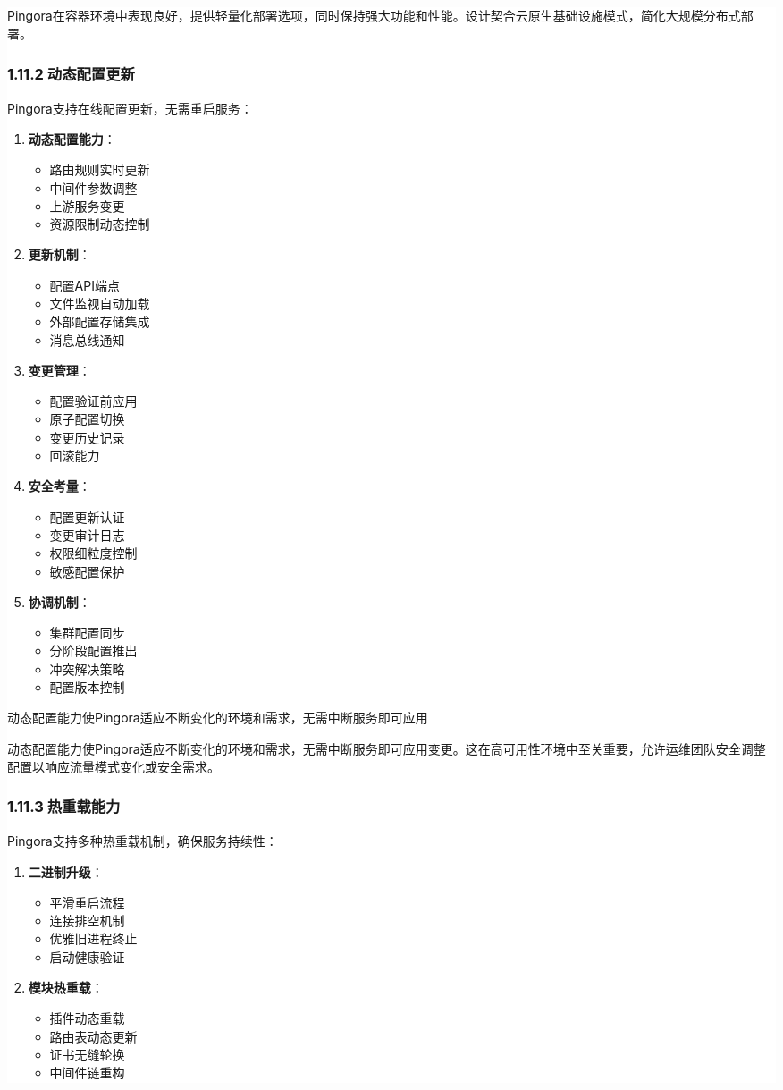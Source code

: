 Pingora在容器环境中表现良好，提供轻量化部署选项，同时保持强大功能和性能。设计契合云原生基础设施模式，简化大规模分布式部署。

### 1.11.2 动态配置更新

Pingora支持在线配置更新，无需重启服务：

1. **动态配置能力**：
   - 路由规则实时更新
   - 中间件参数调整
   - 上游服务变更
   - 资源限制动态控制

2. **更新机制**：
   - 配置API端点
   - 文件监视自动加载
   - 外部配置存储集成
   - 消息总线通知

3. **变更管理**：
   - 配置验证前应用
   - 原子配置切换
   - 变更历史记录
   - 回滚能力

4. **安全考量**：
   - 配置更新认证
   - 变更审计日志
   - 权限细粒度控制
   - 敏感配置保护

5. **协调机制**：
   - 集群配置同步
   - 分阶段配置推出
   - 冲突解决策略
   - 配置版本控制

动态配置能力使Pingora适应不断变化的环境和需求，无需中断服务即可应用

动态配置能力使Pingora适应不断变化的环境和需求，无需中断服务即可应用变更。这在高可用性环境中至关重要，允许运维团队安全调整配置以响应流量模式变化或安全需求。

### 1.11.3 热重载能力

Pingora支持多种热重载机制，确保服务持续性：

1. **二进制升级**：
   - 平滑重启流程
   - 连接排空机制
   - 优雅旧进程终止
   - 启动健康验证

2. **模块热重载**：
   - 插件动态重载
   - 路由表动态更新
   - 证书无缝轮换
   - 中间件链重构
